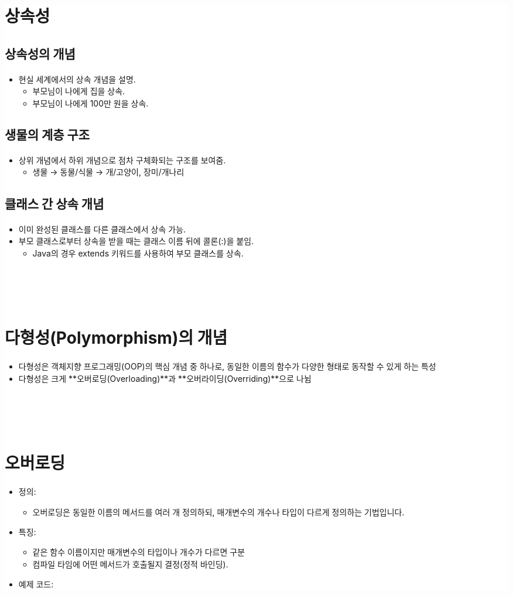 
# 상속성


## 상속성의 개념

- 현실 세계에서의 상속 개념을 설명.
    - 부모님이 나에게 집을 상속.
    - 부모님이 나에게 100만 원을 상속.

## 생물의 계층 구조

- 상위 개념에서 하위 개념으로 점차 구체화되는 구조를 보여줌.
    - 생물 → 동물/식물 → 개/고양이, 장미/개나리

## 클래스 간 상속 개념

- 이미 완성된 클래스를 다른 클래스에서 상속 가능.
- 부모 클래스로부터 상속을 받을 때는 클래스 이름 뒤에 콜론(:)을 붙임.
    - Java의 경우 extends 키워드를 사용하여 부모 클래스를 상속.




<br>
<br>
<br>



# 다형성(Polymorphism)의 개념

- 다형성은 객체지향 프로그래밍(OOP)의 핵심 개념 중 하나로, 동일한 이름의 함수가 다양한 형태로 동작할 수 있게 하는 특성
- 다형성은 크게 **오버로딩(Overloading)**과 **오버라이딩(Overriding)**으로 나뉨



<br>
<br>
<br>



# 오버로딩

- 정의:
    - 오버로딩은 동일한 이름의 메서드를 여러 개 정의하되, 매개변수의 개수나 타입이 다르게 정의하는 기법입니다.

- 특징:

    - 같은 함수 이름이지만 매개변수의 타입이나 개수가 다르면 구분
    - 컴파일 타임에 어떤 메서드가 호출될지 결정(정적 바인딩).

- 예제 코드:
